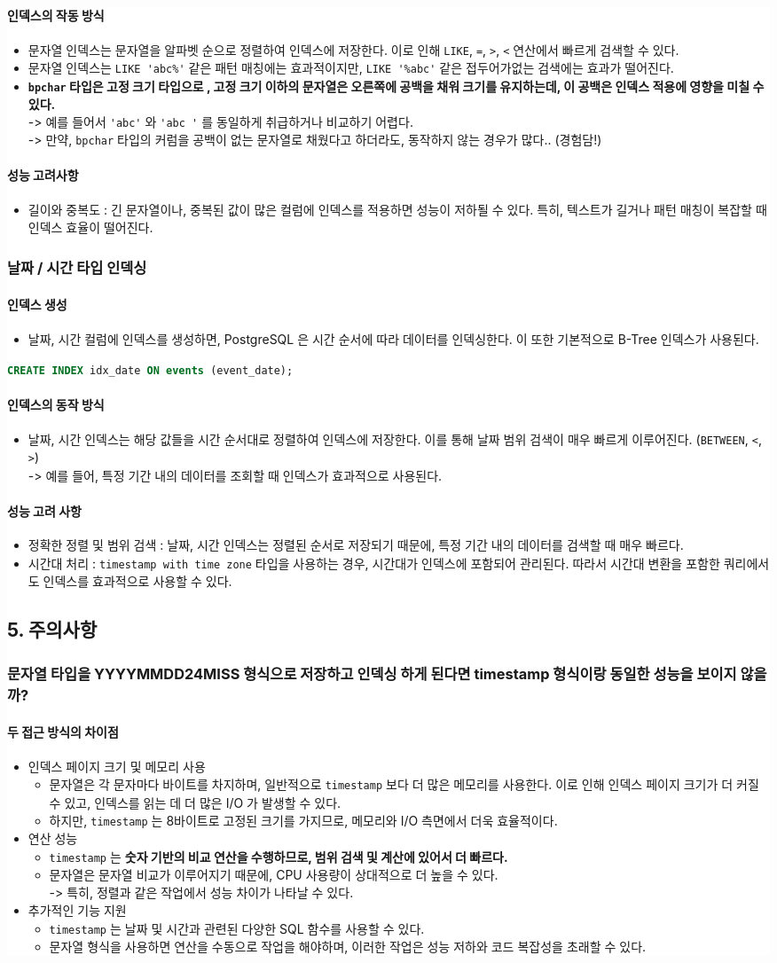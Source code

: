 #### 인덱스의 작동 방식

* 문자열 인덱스는 문자열을 알파벳 순으로 정렬하여 인덱스에 저장한다. 이로 인해 `LIKE`, `=`, `>`, `<` 연산에서 빠르게 검색할 수 있다.&#x20;
* 문자열 인덱스는 `LIKE 'abc%'` 같은 패턴 매칭에는 효과적이지만, `LIKE '%abc'` 같은 접두어가없는 검색에는 효과가 떨어진다.&#x20;
* **`bpchar` 타입은 고정 크기 타입으로 , 고정 크기 이하의 문자열은 오른쪽에 공백을 채워 크기를 유지하는데, 이 공백은 인덱스 적용에 영향을 미칠 수 있다.** \
  \-> 예를 들어서 `'abc'` 와 `'abc '` 를 동일하게 취급하거나 비교하기 어렵다. \
  \-> 만약, `bpchar` 타입의 커럼을 공백이 없는 문자열로 채웠다고 하더라도, 동작하지 않는 경우가 많다.. (경험담!)

#### 성능 고려사항&#x20;

* 길이와 중복도 : 긴 문자열이나, 중복된 값이 많은 컬럼에 인덱스를 적용하면 성능이 저하될 수 있다. 특히, 텍스트가 길거나 패턴 매칭이 복잡할 때 인덱스 효율이 떨어진다.&#x20;

### 날짜 / 시간 타입 인덱싱&#x20;

#### 인덱스 생성&#x20;

* 날짜, 시간 컬럼에 인덱스를 생성하면, PostgreSQL 은 시간 순서에 따라 데이터를 인덱싱한다. 이 또한 기본적으로 B-Tree 인덱스가 사용된다.&#x20;

```sql
CREATE INDEX idx_date ON events (event_date); 
```

#### 인덱스의 동작 방식&#x20;

* 날짜, 시간 인덱스는 해당 값들을 시간 순서대로 정렬하여 인덱스에 저장한다. 이를 통해 날짜 범위 검색이 매우 빠르게 이루어진다. (`BETWEEN`, `<`, `>`)\
  \-> 예를 들어, 특정 기간 내의 데이터를 조회할 때 인덱스가 효과적으로 사용된다.&#x20;

#### 성능 고려 사항&#x20;

* 정확한 정렬 및 범위 검색 : 날짜, 시간 인덱스는 정렬된 순서로 저장되기 때문에, 특정 기간 내의 데이터를 검색할 때 매우 빠르다.&#x20;
* 시간대 처리 : `timestamp with time zone` 타입을 사용하는 경우, 시간대가 인덱스에 포함되어 관리된다. 따라서 시간대 변환을 포함한 쿼리에서도 인덱스를 효과적으로 사용할 수 있다.&#x20;

## 5. 주의사항&#x20;

### 문자열 타입을 YYYYMMDD24MISS 형식으로 저장하고 인덱싱 하게 된다면 timestamp 형식이랑 동일한 성능을 보이지 않을까?&#x20;

#### 두 접근 방식의 차이점&#x20;

* 인덱스 페이지 크기 및 메모리 사용&#x20;
  * 문자열은 각 문자마다 바이트를 차지하며, 일반적으로 `timestamp` 보다 더 많은 메모리를 사용한다. 이로 인해 인덱스 페이지 크기가 더 커질 수 있고, 인덱스를 읽는 데 더 많은 I/O 가 발생할 수 있다.&#x20;
  * 하지만, `timestamp` 는 8바이트로 고정된 크기를 가지므로, 메모리와 I/O 측면에서 더욱 효율적이다.&#x20;
* 연산 성능&#x20;
  * `timestamp` 는 **숫자 기반의 비교 연산을 수행하므로, 범위 검색 및 계산에 있어서 더 빠르다.**&#x20;
  * 문자열은 문자열 비교가 이루어지기 때문에, CPU 사용량이 상대적으로 더 높을 수 있다. \
    \-> 특히, 정렬과 같은 작업에서 성능 차이가 나타날 수 있다.&#x20;
* 추가적인 기능 지원&#x20;
  * `timestamp` 는 날짜 및 시간과 관련된 다양한 SQL 함수를 사용할 수 있다.&#x20;
  * 문자열 형식을 사용하면 연산을 수동으로 작업을 해야하며, 이러한 작업은 성능 저하와 코드 복잡성을 초래할 수 있다.&#x20;
